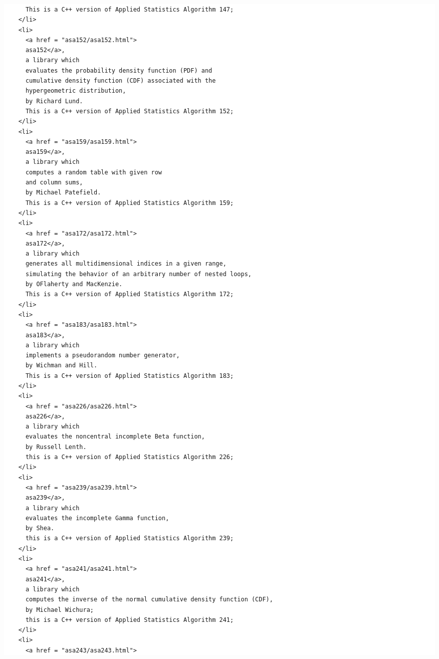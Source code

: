           This is a C++ version of Applied Statistics Algorithm 147;
        </li>
        <li>
          <a href = "asa152/asa152.html">
          asa152</a>,
          a library which
          evaluates the probability density function (PDF) and 
          cumulative density function (CDF) associated with the
          hypergeometric distribution,
          by Richard Lund.
          This is a C++ version of Applied Statistics Algorithm 152;
        </li>
        <li>
          <a href = "asa159/asa159.html">
          asa159</a>,
          a library which
          computes a random table with given row
          and column sums,
          by Michael Patefield.
          This is a C++ version of Applied Statistics Algorithm 159;
        </li>
        <li>
          <a href = "asa172/asa172.html">
          asa172</a>,
          a library which
          generates all multidimensional indices in a given range,
          simulating the behavior of an arbitrary number of nested loops,
          by OFlaherty and MacKenzie.
          This is a C++ version of Applied Statistics Algorithm 172;
        </li>
        <li>
          <a href = "asa183/asa183.html">
          asa183</a>,
          a library which
          implements a pseudorandom number generator,
          by Wichman and Hill.
          This is a C++ version of Applied Statistics Algorithm 183;
        </li>
        <li>
          <a href = "asa226/asa226.html">
          asa226</a>,
          a library which
          evaluates the noncentral incomplete Beta function,
          by Russell Lenth.
          this is a C++ version of Applied Statistics Algorithm 226;
        </li>
        <li>
          <a href = "asa239/asa239.html">
          asa239</a>,
          a library which
          evaluates the incomplete Gamma function,
          by Shea.
          this is a C++ version of Applied Statistics Algorithm 239;
        </li>
        <li>
          <a href = "asa241/asa241.html">
          asa241</a>,
          a library which
          computes the inverse of the normal cumulative density function (CDF),
          by Michael Wichura;
          this is a C++ version of Applied Statistics Algorithm 241;
        </li>
        <li>
          <a href = "asa243/asa243.html">